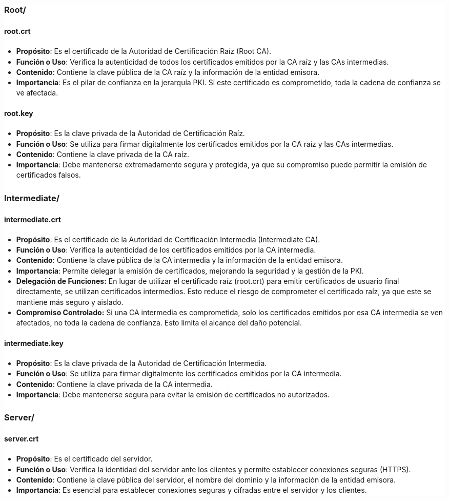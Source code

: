 




### Root/
#### root.crt
- **Propósito**: Es el certificado de la Autoridad de Certificación Raíz (Root CA).
- **Función o Uso**: Verifica la autenticidad de todos los certificados emitidos por la CA raíz y las CAs intermedias.
- **Contenido**: Contiene la clave pública de la CA raíz y la información de la entidad emisora.
- **Importancia**: Es el pilar de confianza en la jerarquía PKI. Si este certificado es comprometido, toda la cadena de confianza se ve afectada.

#### root.key
- **Propósito**: Es la clave privada de la Autoridad de Certificación Raíz.
- **Función o Uso**: Se utiliza para firmar digitalmente los certificados emitidos por la CA raíz y las CAs intermedias.
- **Contenido**: Contiene la clave privada de la CA raíz.
- **Importancia**: Debe mantenerse extremadamente segura y protegida, ya que su compromiso puede permitir la emisión de certificados falsos.


### Intermediate/
#### intermediate.crt
- **Propósito**: Es el certificado de la Autoridad de Certificación Intermedia (Intermediate CA).
- **Función o Uso**: Verifica la autenticidad de los certificados emitidos por la CA intermedia.
- **Contenido**: Contiene la clave pública de la CA intermedia y la información de la entidad emisora.
- **Importancia**: Permite delegar la emisión de certificados, mejorando la seguridad y la gestión de la PKI.
- **Delegación de Funciones:** En lugar de utilizar el certificado raíz (root.crt) para emitir certificados de usuario final directamente, se utilizan certificados intermedios. Esto reduce el riesgo de comprometer el certificado raíz, ya que este se mantiene más seguro y aislado.
- **Compromiso Controlado:** Si una CA intermedia es comprometida, solo los certificados emitidos por esa CA intermedia se ven afectados, no toda la cadena de confianza. Esto limita el alcance del daño potencial.

#### intermediate.key
- **Propósito**: Es la clave privada de la Autoridad de Certificación Intermedia.
- **Función o Uso**: Se utiliza para firmar digitalmente los certificados emitidos por la CA intermedia.
- **Contenido**: Contiene la clave privada de la CA intermedia.
- **Importancia**: Debe mantenerse segura para evitar la emisión de certificados no autorizados.

### Server/
#### server.crt
- **Propósito**: Es el certificado del servidor.
- **Función o Uso**: Verifica la identidad del servidor ante los clientes y permite establecer conexiones seguras (HTTPS).
- **Contenido**: Contiene la clave pública del servidor, el nombre del dominio y la información de la entidad emisora.
- **Importancia**: Es esencial para establecer conexiones seguras y cifradas entre el servidor y los clientes.
